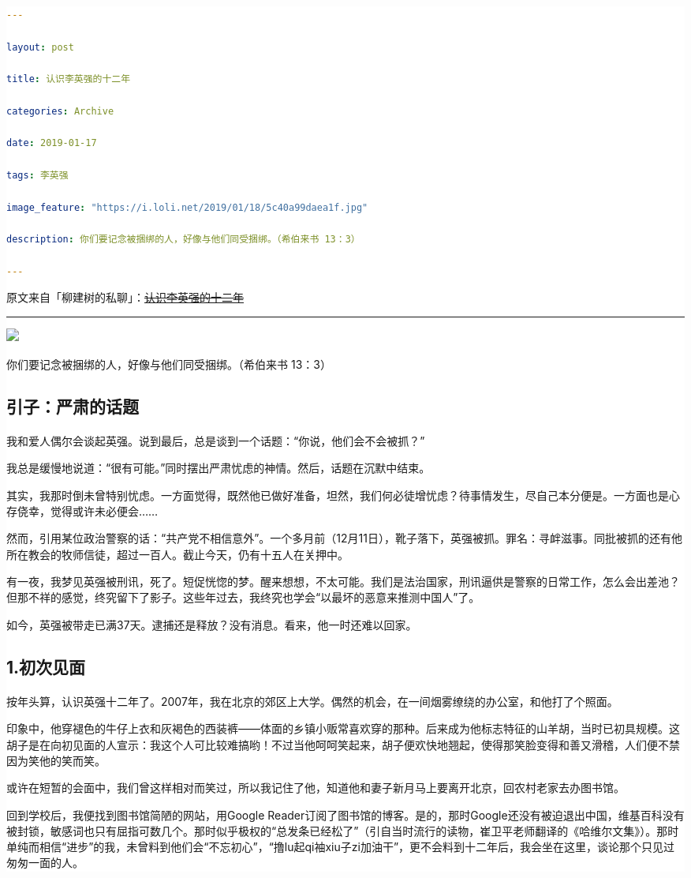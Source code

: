 ```yaml
---

layout: post

title: 认识李英强的十二年

categories: Archive

date: 2019-01-17

tags: 李英强

image_feature: "https://i.loli.net/2019/01/18/5c40a99daea1f.jpg"

description: 你们要记念被捆绑的人，好像与他们同受捆绑。（希伯来书 13：3）

---
```


原文来自「柳建树的私聊」：~~[认识李英强的十二年](http://archive.li/Sdymu)~~

---

![](https://i.loli.net/2019/01/18/5c40a99daea1f.jpg)

<figcaption>你们要记念被捆绑的人，好像与他们同受捆绑。（希伯来书 13：3）</figcaption>

## 引子：严肃的话题

我和爱人偶尔会谈起英强。说到最后，总是谈到一个话题：“你说，他们会不会被抓？”

我总是缓慢地说道：“很有可能。”同时摆出严肃忧虑的神情。然后，话题在沉默中结束。

其实，我那时倒未曾特别忧虑。一方面觉得，既然他已做好准备，坦然，我们何必徒增忧虑？待事情发生，尽自己本分便是。一方面也是心存侥幸，觉得或许未必便会……

然而，引用某位政治警察的话：“共产党不相信意外”。一个多月前（12月11日），靴子落下，英强被抓。罪名：寻衅滋事。同批被抓的还有他所在教会的牧师信徒，超过一百人。截止今天，仍有十五人在关押中。

有一夜，我梦见英强被刑讯，死了。短促恍惚的梦。醒来想想，不太可能。我们是法治国家，刑讯逼供是警察的日常工作，怎么会出差池？但那不祥的感觉，终究留下了影子。这些年过去，我终究也学会“以最坏的恶意来推测中国人”了。

如今，英强被带走已满37天。逮捕还是释放？没有消息。看来，他一时还难以回家。

## 1.初次见面

按年头算，认识英强十二年了。2007年，我在北京的郊区上大学。偶然的机会，在一间烟雾缭绕的办公室，和他打了个照面。

印象中，他穿褪色的牛仔上衣和灰褐色的西装裤——体面的乡镇小贩常喜欢穿的那种。后来成为他标志特征的山羊胡，当时已初具规模。这胡子是在向初见面的人宣示：我这个人可比较难搞哟！不过当他呵呵笑起来，胡子便欢快地翘起，使得那笑脸变得和善又滑稽，人们便不禁因为笑他的笑而笑。

或许在短暂的会面中，我们曾这样相对而笑过，所以我记住了他，知道他和妻子新月马上要离开北京，回农村老家去办图书馆。

回到学校后，我便找到图书馆简陋的网站，用Google Reader订阅了图书馆的博客。是的，那时Google还没有被迫退出中国，维基百科没有被封锁，敏感词也只有屈指可数几个。那时似乎极权的“总发条已经松了”（引自当时流行的读物，崔卫平老师翻译的《哈维尔文集》）。那时单纯而相信“进步”的我，未曾料到他们会“不忘初心”，“撸lu起qi袖xiu子zi加油干”，更不会料到十二年后，我会坐在这里，谈论那个只见过匆匆一面的人。
